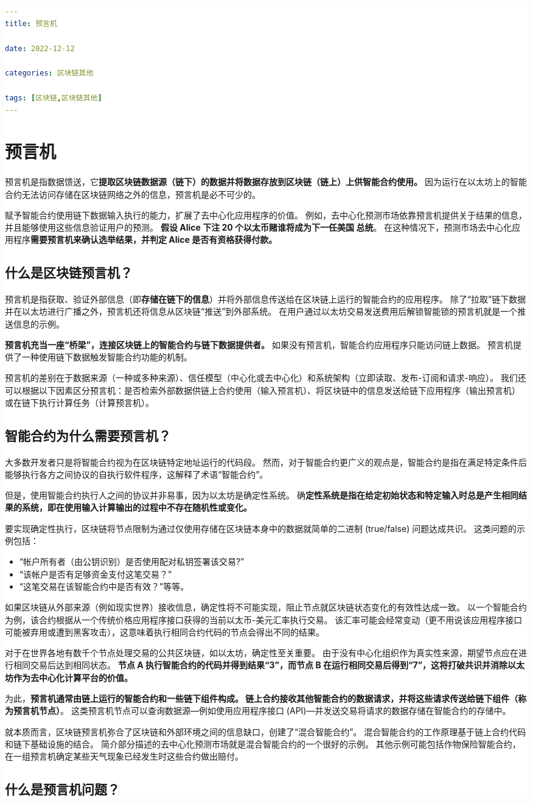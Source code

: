 ```yaml
---
title: 预言机

date: 2022-12-12	

categories: 区块链其他	

tags: [区块链,区块链其他]
---	
```


# 预言机

预言机是指数据馈送，它**提取区块链数据源（链下）的数据并将数据存放到区块链（链上）上供智能合约使用。** 因为运行在以太坊上的智能合约无法访问存储在区块链网络之外的信息，预言机是必不可少的。

赋予智能合约使用链下数据输入执行的能力，扩展了去中心化应用程序的价值。 例如，去中心化预测市场依靠预言机提供关于结果的信息，并且能够使用这些信息验证用户的预测。 **假设 Alice 下注 20 个以太币赌谁将成为下一任美国 总统**。 在这种情况下，预测市场去中心化应用程序**需要预言机来确认选举结果，并判定 Alice 是否有资格获得付款。**

## 什么是区块链预言机？

预言机是指获取、验证外部信息（即**存储在链下的信息**）并将外部信息传送给在区块链上运行的智能合约的应用程序。 除了“拉取”链下数据并在以太坊进行广播之外，预言机还将信息从区块链“推送”到外部系统。 在用户通过以太坊交易发送费用后解锁智能锁的预言机就是一个推送信息的示例。

**预言机充当一座“桥梁”，连接区块链上的智能合约与链下数据提供者。** 如果没有预言机，智能合约应用程序只能访问链上数据。 预言机提供了一种使用链下数据触发智能合约功能的机制。

预言机的差别在于数据来源（一种或多种来源）、信任模型（中心化或去中心化）和系统架构（立即读取、发布-订阅和请求-响应）。 我们还可以根据以下因素区分预言机：是否检索外部数据供链上合约使用（输入预言机）、将区块链中的信息发送给链下应用程序（输出预言机）或在链下执行计算任务（计算预言机）。

## 智能合约为什么需要预言机？

大多数开发者只是将智能合约视为在区块链特定地址运行的代码段。 然而，对于智能合约更广义的观点是，智能合约是指在满足特定条件后能够执行各方之间协议的自执行软件程序，这解释了术语“智能合约”。

但是，使用智能合约执行人之间的协议并非易事，因为以太坊是确定性系统。 确**定性系统是指在给定初始状态和特定输入时总是产生相同结果的系统，即在使用输入计算输出的过程中不存在随机性或变化。**

要实现确定性执行，区块链将节点限制为通过仅使用存储在区块链本身中的数据就简单的二进制 (true/false) 问题达成共识。 这类问题的示例包括：

- “帐户所有者（由公钥识别）是否使用配对私钥签署该交易?”
- “该帐户是否有足够资金支付这笔交易？”
- “这笔交易在该智能合约中是否有效？”等等。

如果区块链从外部来源（例如现实世界）接收信息，确定性将不可能实现，阻止节点就区块链状态变化的有效性达成一致。 以一个智能合约为例，该合约根据从一个传统价格应用程序接口获得的当前以太币-美元汇率执行交易。 该汇率可能会经常变动（更不用说该应用程序接口可能被弃用或遭到黑客攻击），这意味着执行相同合约代码的节点会得出不同的结果。

对于在世界各地有数千个节点处理交易的公共区块链，如以太坊，确定性至关重要。 由于没有中心化组织作为真实性来源，期望节点应在进行相同交易后达到相同状态。 **节点 A 执行智能合约的代码并得到结果“3”，而节点 B 在运行相同交易后得到“7”，这将打破共识并消除以太坊作为去中心化计算平台的价值。**

为此，**预言机通常由链上运行的智能合约和一些链下组件构成。 链上合约接收其他智能合约的数据请求，并将这些请求传送给链下组件（称为预言机节点）**。 这类预言机节点可以查询数据源—例如使用应用程序接口 (API)—并发送交易将请求的数据存储在智能合约的存储中。

就本质而言，区块链预言机弥合了区块链和外部环境之间的信息缺口，创建了“混合智能合约”。 混合智能合约的工作原理基于链上合约代码和链下基础设施的结合。 简介部分描述的去中心化预测市场就是混合智能合约的一个很好的示例。 其他示例可能包括作物保险智能合约，在一组预言机确定某些天气现象已经发生时这些合约做出赔付。

## 什么是预言机问题？
